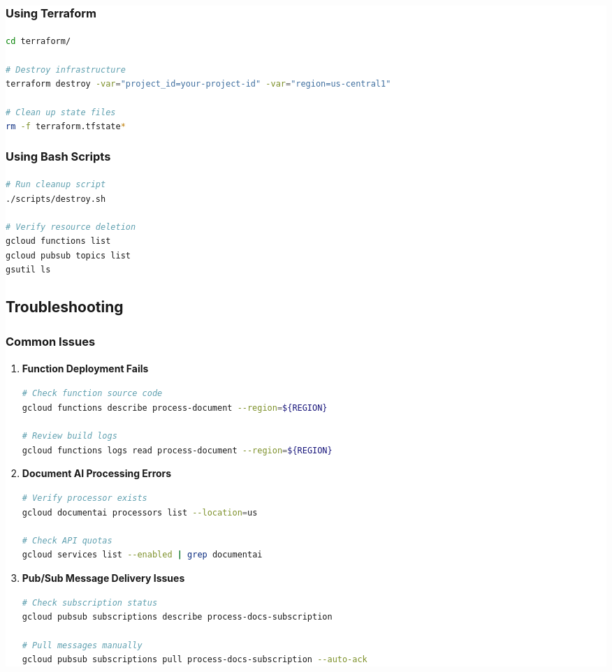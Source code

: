 ### Using Terraform

```bash
cd terraform/

# Destroy infrastructure
terraform destroy -var="project_id=your-project-id" -var="region=us-central1"

# Clean up state files
rm -f terraform.tfstate*
```

### Using Bash Scripts

```bash
# Run cleanup script
./scripts/destroy.sh

# Verify resource deletion
gcloud functions list
gcloud pubsub topics list
gsutil ls
```

## Troubleshooting

### Common Issues

1. **Function Deployment Fails**
   ```bash
   # Check function source code
   gcloud functions describe process-document --region=${REGION}
   
   # Review build logs
   gcloud functions logs read process-document --region=${REGION}
   ```

2. **Document AI Processing Errors**
   ```bash
   # Verify processor exists
   gcloud documentai processors list --location=us
   
   # Check API quotas
   gcloud services list --enabled | grep documentai
   ```

3. **Pub/Sub Message Delivery Issues**
   ```bash
   # Check subscription status
   gcloud pubsub subscriptions describe process-docs-subscription
   
   # Pull messages manually
   gcloud pubsub subscriptions pull process-docs-subscription --auto-ack
   ```
